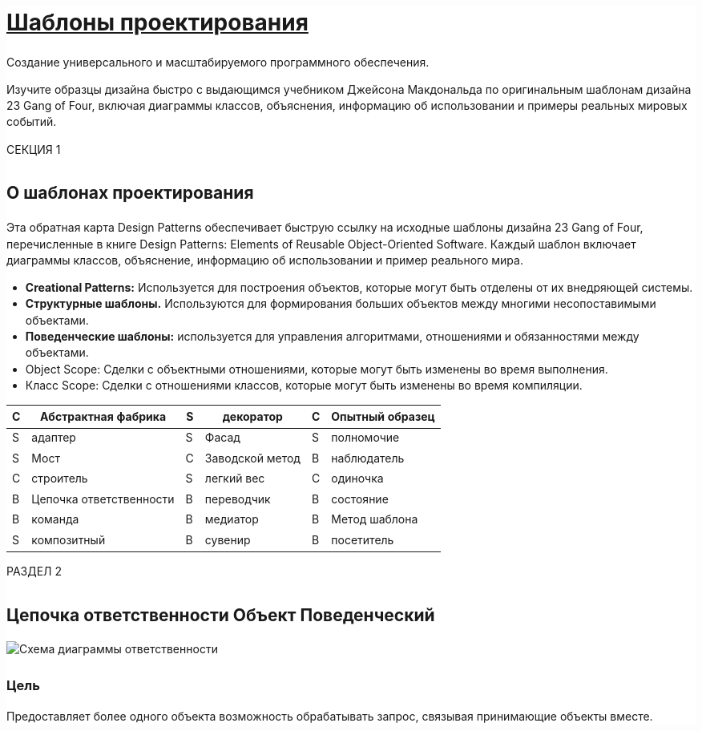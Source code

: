 # [Шаблоны проектирования](https://dzone.com/refcardz/design-patterns)

Создание универсального и масштабируемого программного обеспечения.

Изучите образцы дизайна быстро с выдающимся учебником Джейсона Макдональда по оригинальным шаблонам дизайна 23 Gang of Four, включая диаграммы классов, объяснения, информацию об использовании и примеры реальных мировых событий.



СЕКЦИЯ 1

## О шаблонах проектирования

Эта обратная карта Design Patterns обеспечивает быструю ссылку на исходные шаблоны дизайна 23 Gang of Four, перечисленные в книге Design Patterns: Elements of Reusable Object-Oriented Software. Каждый шаблон включает диаграммы классов, объяснение, информацию об использовании и пример реального мира.

- **Creational Patterns:** Используется для построения объектов, которые могут быть отделены от их внедряющей системы.
- **Структурные шаблоны.** Используются для формирования больших объектов между многими несопоставимыми объектами.
- **Поведенческие шаблоны:** используется для управления алгоритмами, отношениями и обязанностями между объектами.
- Object Scope: Сделки с объектными отношениями, которые могут быть изменены во время выполнения.
- Класс Scope: Сделки с отношениями классов, которые могут быть изменены во время компиляции.

| С    | Абстрактная фабрика     | S    | декоратор       | С    | Опытный образец |
| ---- | ----------------------- | ---- | --------------- | ---- | --------------- |
| S    | адаптер                 | S    | Фасад           | S    | полномочие      |
| S    | Мост                    | С    | Заводской метод | В    | наблюдатель     |
| С    | строитель               | S    | легкий вес      | С    | одиночка        |
| В    | Цепочка ответственности | В    | переводчик      | В    | состояние       |
| В    | команда                 | В    | медиатор        | В    | Метод шаблона   |
| S    | композитный             | В    | сувенир         | В    | посетитель      |

РАЗДЕЛ 2

## Цепочка ответственности Объект Поведенческий

![Схема диаграммы ответственности](https://dzone.com/storage/rc-covers/10609-thumb.png)

### Цель

Предоставляет более одного объекта возможность обрабатывать запрос, связывая принимающие объекты вместе.
